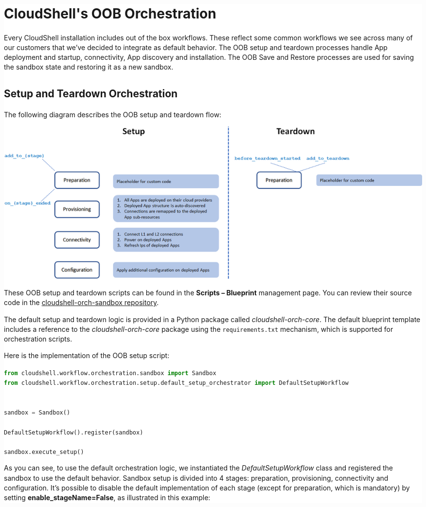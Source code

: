 # CloudShell's OOB Orchestration

Every CloudShell installation includes out of the box workflows. These reflect some common workflows we see across many of our customers that we’ve decided to integrate as default behavior. The OOB setup and teardown processes handle App deployment and startup, connectivity, App discovery and installation. The OOB Save and Restore processes are used for saving the sandbox state and restoring it as a new sandbox.

## Setup and Teardown Orchestration

The following diagram describes the OOB setup and teardown flow:

![Setup Workflow](/Images/Devguide-orchestration-scripts/CloudShell-s-OOB-Orchestration.png)

These OOB setup and teardown scripts can be found in the **Scripts – Blueprint** management page. You can review their source code in the [cloudshell-orch-sandbox repository](https://github.com/QualiSystems/cloudshell-orch-sandbox/tree/v8.1/SandboxOrchestration/environment_scripts).

The default setup and teardown logic is provided in a Python package called *cloudshell-orch-core*. The default blueprint template includes a reference to the *cloudshell-orch-core* package using the `requirements.txt` mechanism, which is supported for orchestration scripts.

Here is the implementation of the OOB setup script:

```python
from cloudshell.workflow.orchestration.sandbox import Sandbox
from cloudshell.workflow.orchestration.setup.default_setup_orchestrator import DefaultSetupWorkflow


sandbox = Sandbox()

DefaultSetupWorkflow().register(sandbox)

sandbox.execute_setup()
```

As you can see, to use the default orchestration logic, we instantiated the *DefaultSetupWorkflow* class and registered the sandbox to use the default behavior. Sandbox setup is divided into 4 stages: preparation, provisioning, connectivity and configuration. It’s possible to disable the default implementation of each stage (except for preparation, which is mandatory) by setting **enable\_stageName=False**, as illustrated in this example:
